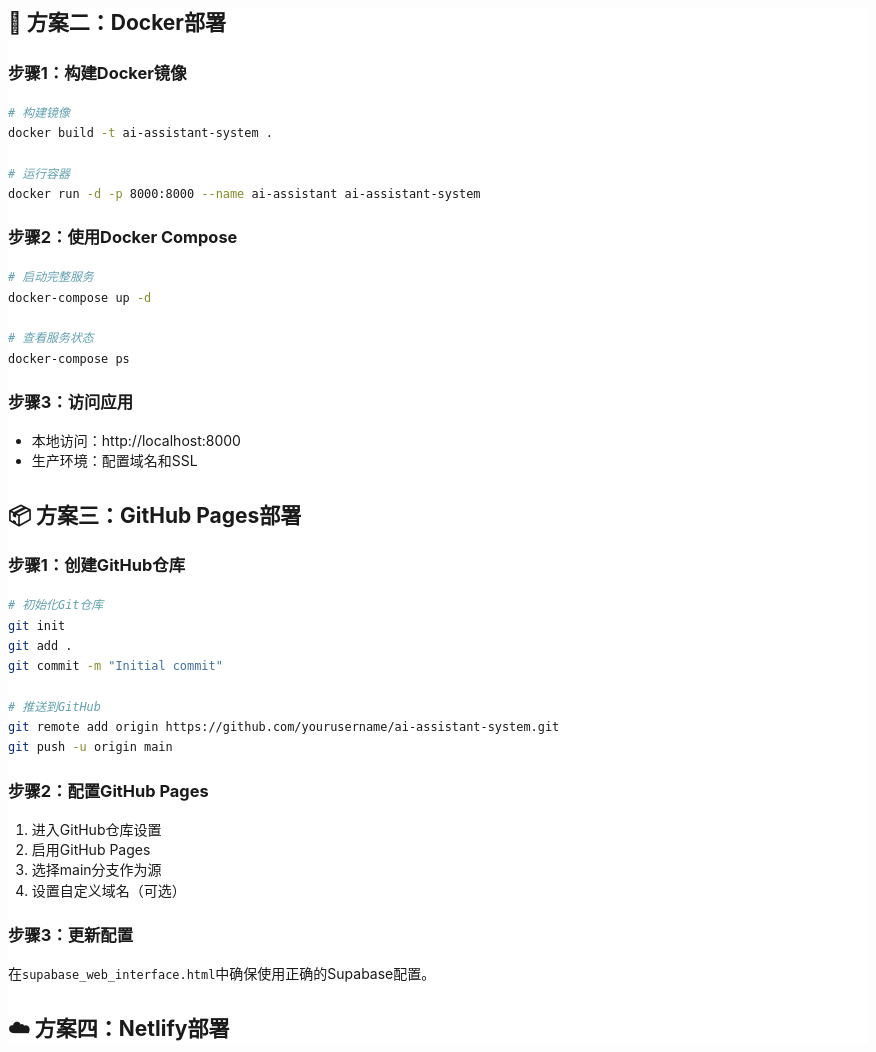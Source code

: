## 🐳 方案二：Docker部署

### 步骤1：构建Docker镜像
```bash
# 构建镜像
docker build -t ai-assistant-system .

# 运行容器
docker run -d -p 8000:8000 --name ai-assistant ai-assistant-system
```

### 步骤2：使用Docker Compose
```bash
# 启动完整服务
docker-compose up -d

# 查看服务状态
docker-compose ps
```

### 步骤3：访问应用
- 本地访问：http://localhost:8000
- 生产环境：配置域名和SSL

## 📦 方案三：GitHub Pages部署

### 步骤1：创建GitHub仓库
```bash
# 初始化Git仓库
git init
git add .
git commit -m "Initial commit"

# 推送到GitHub
git remote add origin https://github.com/yourusername/ai-assistant-system.git
git push -u origin main
```

### 步骤2：配置GitHub Pages
1. 进入GitHub仓库设置
2. 启用GitHub Pages
3. 选择main分支作为源
4. 设置自定义域名（可选）

### 步骤3：更新配置
在`supabase_web_interface.html`中确保使用正确的Supabase配置。

## ☁️ 方案四：Netlify部署

